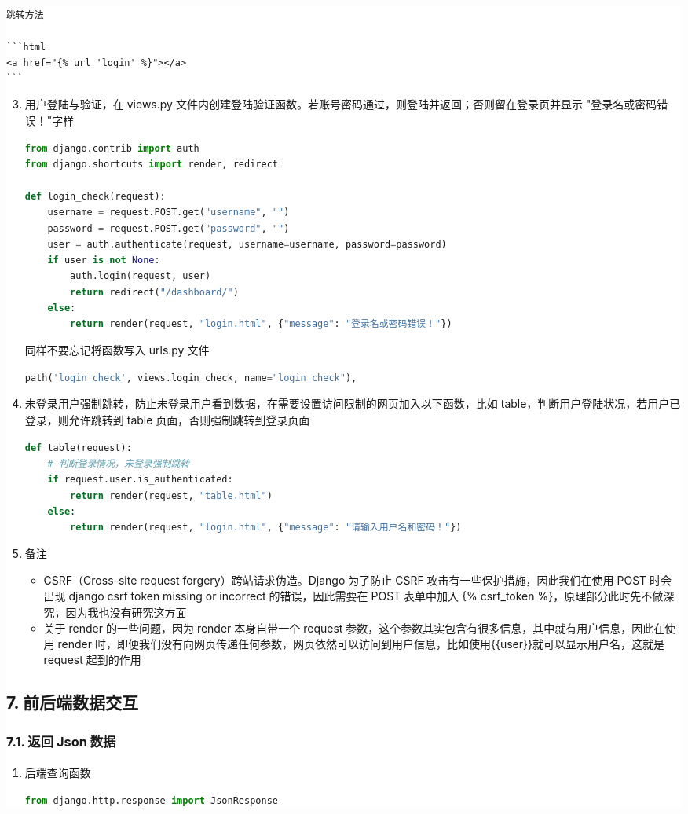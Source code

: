     跳转方法

    ```html
    <a href="{% url 'login' %}"></a>
    ```

3. 用户登陆与验证，在 views.py 文件内创建登陆验证函数。若账号密码通过，则登陆并返回；否则留在登录页并显示 "登录名或密码错误！"字样

    ```python
    from django.contrib import auth
    from django.shortcuts import render, redirect

    def login_check(request):
        username = request.POST.get("username", "")
        password = request.POST.get("password", "")
        user = auth.authenticate(request, username=username, password=password)
        if user is not None:
            auth.login(request, user)
            return redirect("/dashboard/")
        else:
            return render(request, "login.html", {"message": "登录名或密码错误！"})
    ```

    同样不要忘记将函数写入 urls.py 文件

    ```python
    path('login_check', views.login_check, name="login_check"),
    ```

4. 未登录用户强制跳转，防止未登录用户看到数据，在需要设置访问限制的网页加入以下函数，比如 table，判断用户登陆状况，若用户已登录，则允许跳转到 table 页面，否则强制跳转到登录页面

    ```python
    def table(request):
        # 判断登录情况，未登录强制跳转
        if request.user.is_authenticated:
            return render(request, "table.html")
        else:
            return render(request, "login.html", {"message": "请输入用户名和密码！"})
    ```

5. 备注

   - CSRF（Cross-site request forgery）跨站请求伪造。Django 为了防止 CSRF 攻击有一些保护措施，因此我们在使用 POST 时会出现 django csrf token missing or incorrect 的错误，因此需要在 POST 表单中加入 {% csrf_token %}，原理部分此时先不做深究，因为我也没有研究这方面
   - 关于 render 的一些问题，因为 render 本身自带一个 request 参数，这个参数其实包含有很多信息，其中就有用户信息，因此在使用 render 时，即便我们没有向网页传递任何参数，网页依然可以访问到用户信息，比如使用{{user}}就可以显示用户名，这就是 request 起到的作用

## 7. 前后端数据交互

### 7.1. 返回 Json 数据

1. 后端查询函数

    ```python
    from django.http.response import JsonResponse
